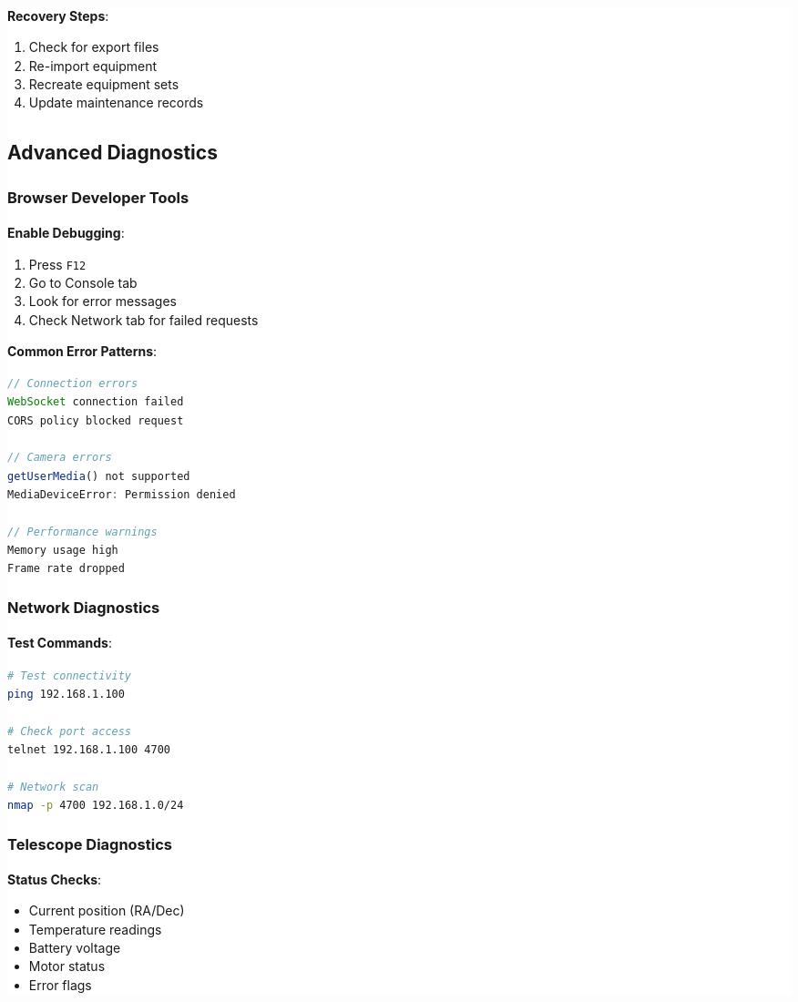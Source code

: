 **Recovery Steps**:
1. Check for export files
2. Re-import equipment
3. Recreate equipment sets
4. Update maintenance records

## Advanced Diagnostics

### Browser Developer Tools

**Enable Debugging**:
1. Press `F12`
2. Go to Console tab
3. Look for error messages
4. Check Network tab for failed requests

**Common Error Patterns**:
```javascript
// Connection errors
WebSocket connection failed
CORS policy blocked request

// Camera errors
getUserMedia() not supported
MediaDeviceError: Permission denied

// Performance warnings
Memory usage high
Frame rate dropped
```

### Network Diagnostics

**Test Commands**:
```bash
# Test connectivity
ping 192.168.1.100

# Check port access
telnet 192.168.1.100 4700

# Network scan
nmap -p 4700 192.168.1.0/24
```

### Telescope Diagnostics

**Status Checks**:
- Current position (RA/Dec)
- Temperature readings
- Battery voltage
- Motor status
- Error flags
